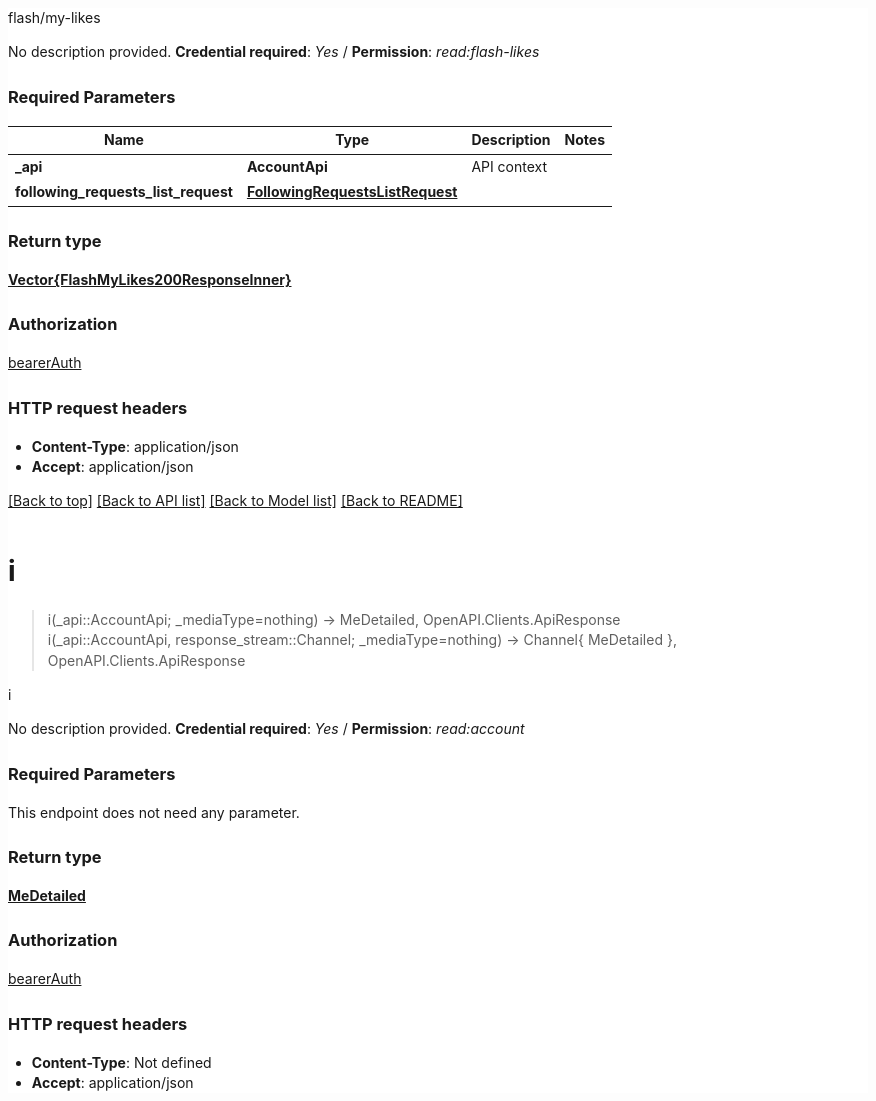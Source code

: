 flash/my-likes

No description provided.  **Credential required**: *Yes* / **Permission**: *read:flash-likes*

### Required Parameters

Name | Type | Description  | Notes
------------- | ------------- | ------------- | -------------
 **_api** | **AccountApi** | API context | 
**following_requests_list_request** | [**FollowingRequestsListRequest**](FollowingRequestsListRequest.md)|  | 

### Return type

[**Vector{FlashMyLikes200ResponseInner}**](FlashMyLikes200ResponseInner.md)

### Authorization

[bearerAuth](../README.md#bearerAuth)

### HTTP request headers

 - **Content-Type**: application/json
 - **Accept**: application/json

[[Back to top]](#) [[Back to API list]](../README.md#api-endpoints) [[Back to Model list]](../README.md#models) [[Back to README]](../README.md)

# **i**
> i(_api::AccountApi; _mediaType=nothing) -> MeDetailed, OpenAPI.Clients.ApiResponse <br/>
> i(_api::AccountApi, response_stream::Channel; _mediaType=nothing) -> Channel{ MeDetailed }, OpenAPI.Clients.ApiResponse

i

No description provided.  **Credential required**: *Yes* / **Permission**: *read:account*

### Required Parameters
This endpoint does not need any parameter.

### Return type

[**MeDetailed**](MeDetailed.md)

### Authorization

[bearerAuth](../README.md#bearerAuth)

### HTTP request headers

 - **Content-Type**: Not defined
 - **Accept**: application/json

